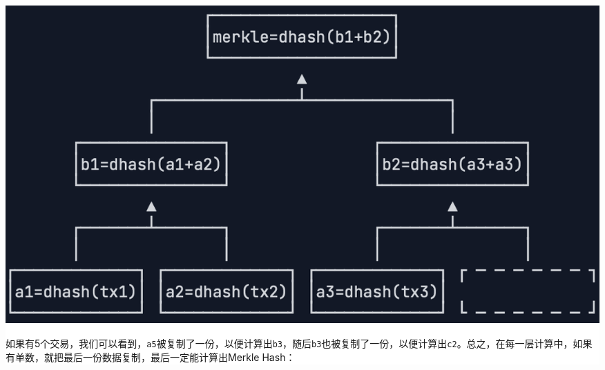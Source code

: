 ![image-20250422113832328](../images/image-20250422113832328.png)

如果有5个交易，我们可以看到，`a5`被复制了一份，以便计算出`b3`，随后`b3`也被复制了一份，以便计算出`c2`。总之，在每一层计算中，如果有单数，就把最后一份数据复制，最后一定能计算出Merkle Hash：
